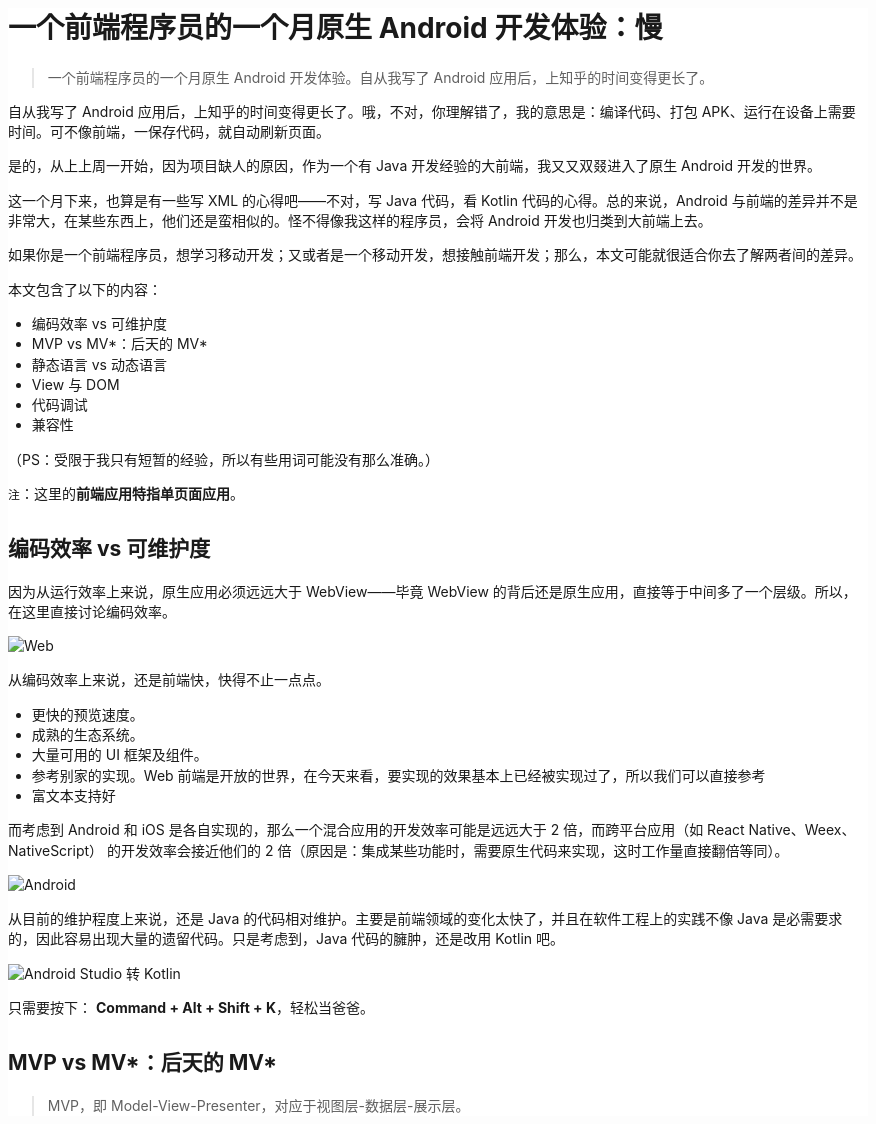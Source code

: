 一个前端程序员的一个月原生 Android 开发体验：慢
===

> 一个前端程序员的一个月原生 Android 开发体验。自从我写了 Android 应用后，上知乎的时间变得更长了。

自从我写了 Android 应用后，上知乎的时间变得更长了。哦，不对，你理解错了，我的意思是：编译代码、打包 APK、运行在设备上需要时间。可不像前端，一保存代码，就自动刷新页面。

是的，从上上周一开始，因为项目缺人的原因，作为一个有 Java 开发经验的大前端，我又又双叕进入了原生 Android 开发的世界。

这一个月下来，也算是有一些写 XML 的心得吧——不对，写 Java 代码，看 Kotlin 代码的心得。总的来说，Android 与前端的差异并不是非常大，在某些东西上，他们还是蛮相似的。怪不得像我这样的程序员，会将 Android 开发也归类到大前端上去。

如果你是一个前端程序员，想学习移动开发；又或者是一个移动开发，想接触前端开发；那么，本文可能就很适合你去了解两者间的差异。

本文包含了以下的内容：

 - 编码效率 vs 可维护度
 - MVP vs MV*：后天的 MV*
 - 静态语言 vs 动态语言
 - View 与 DOM
 - 代码调试
 - 兼容性

（PS：受限于我只有短暂的经验，所以有些用词可能没有那么准确。）

``注``：这里的**前端应用特指单页面应用**。


编码效率 vs 可维护度
---

因为从运行效率上来说，原生应用必须远远大于 WebView——毕竟 WebView 的背后还是原生应用，直接等于中间多了一个层级。所以，在这里直接讨论编码效率。

![Web](http://articles.phodal.com/mobile-vs-fe/web.png)

从编码效率上来说，还是前端快，快得不止一点点。

 - 更快的预览速度。
 - 成熟的生态系统。
 - 大量可用的 UI 框架及组件。
 - 参考别家的实现。Web 前端是开放的世界，在今天来看，要实现的效果基本上已经被实现过了，所以我们可以直接参考
 - 富文本支持好

而考虑到 Android 和 iOS 是各自实现的，那么一个混合应用的开发效率可能是远远大于 2 倍，而跨平台应用（如 React Native、Weex、NativeScript） 的开发效率会接近他们的 2 倍（原因是：集成某些功能时，需要原生代码来实现，这时工作量直接翻倍等同）。

![Android](http://articles.phodal.com/mobile-vs-fe/android.png)

从目前的维护程度上来说，还是 Java 的代码相对维护。主要是前端领域的变化太快了，并且在软件工程上的实践不像 Java 是必需要求的，因此容易出现大量的遗留代码。只是考虑到，Java 代码的臃肿，还是改用 Kotlin 吧。

![Android Studio 转 Kotlin](http://articles.phodal.com/mobile-vs-fe/to-kotlin.png)

只需要按下： **Command + Alt + Shift + K**，轻松当爸爸。

MVP vs MV*：后天的 MV*
---

> MVP，即 Model-View-Presenter，对应于视图层-数据层-展示层。
